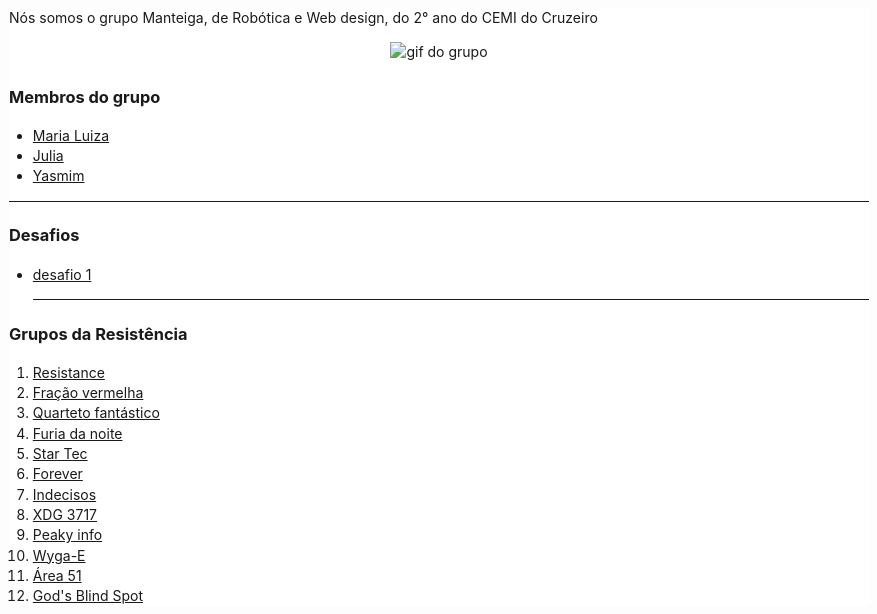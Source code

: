 <p> Nós somos o grupo Manteiga, de Robótica e Web design, do 2° ano do CEMI do Cruzeiro</p>

<center>
	<img src="Gifwd.gif" Alt="gif do grupo">
</center>

<h3><a name="topico1">Membros do grupo</a></h3>
<ul>
	<li><a href="malu.html">Maria Luiza</a>
	</li><li><a href="julia.html">Julia</a>
	</li><li><a href="yasmim.html">Yasmim</a>
</li></ul>
<hr>

<h3><a name="topico2">Desafios</a></h3>
<ul>
	<li><a href="desafio1.html">desafio 1</a>
<hr>



</li></ul>

<h3>Grupos da Resistência</h3>
<OL>
    <LI><A href="">Resistance</A></LI>
    <LI><A href="">Fração vermelha</A></LI>
    <LI><A href="">Quarteto fantástico</A></LI>
    <LI><A href="">Furia da noite</A></LI>
    <LI><A href="">Star Tec</A></LI>
    <LI><A href="">Forever</A></LI>
    <LI><A href="">Indecisos</A></LI>
    <LI><A href="">XDG 3717</A></LI>
    <Li><A href="">Peaky info</A></LI>
    <LI><A href="">Wyga-E</A></LI>
    <LI><A href="">Área 51</A></LI>
    <LI><A href="">God's Blind Spot</A></LI>

</OL>

</body></html>
